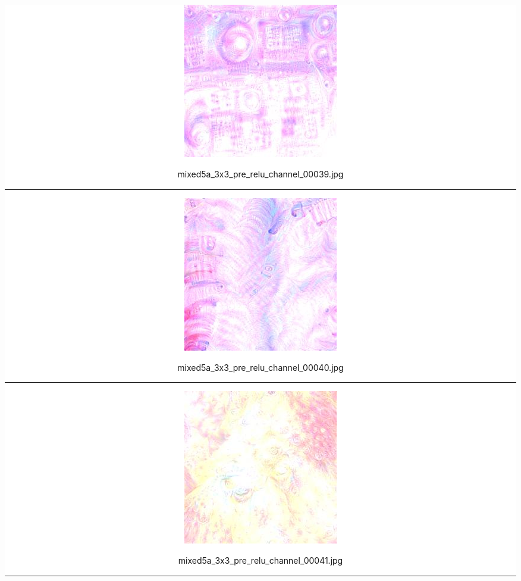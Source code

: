 <p align="center">  <img src="mixed5a_3x3_pre_relu_channel_00039.jpg?"> </p><p align="center">mixed5a_3x3_pre_relu_channel_00039.jpg</p>

***

<p align="center">  <img src="mixed5a_3x3_pre_relu_channel_00040.jpg?"> </p><p align="center">mixed5a_3x3_pre_relu_channel_00040.jpg</p>

***

<p align="center">  <img src="mixed5a_3x3_pre_relu_channel_00041.jpg?"> </p><p align="center">mixed5a_3x3_pre_relu_channel_00041.jpg</p>

***
